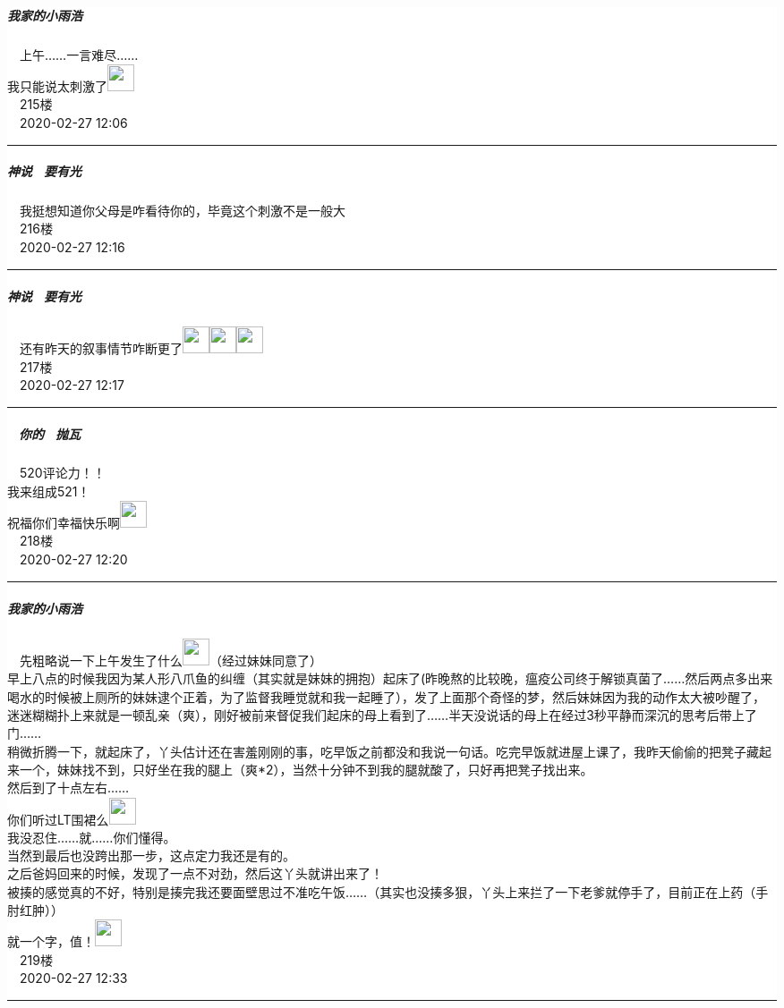 
##### 我家的小雨浩  
&emsp;上午……一言难尽……  
我只能说太刺激了<img class="BDE_Smiley" pic_type="1" width="30" height="30" src="https://tb2.bdstatic.com/tb/editor/images/face/i_f25.png?t=20140803" >  
&emsp;215楼  
&emsp;2020-02-27 12:06
***


##### 神说<img src="//tb1.bdstatic.com/tb/cms/nickemoji/2-19.png" class="nicknameEmoji" style="width:13px;height:13px"/>要有光  
&emsp;我挺想知道你父母是咋看待你的，毕竟这个刺激不是一般大  
&emsp;216楼  
&emsp;2020-02-27 12:16
***


##### 神说<img src="//tb1.bdstatic.com/tb/cms/nickemoji/2-19.png" class="nicknameEmoji" style="width:13px;height:13px"/>要有光  
&emsp;还有昨天的叙事情节咋断更了<img class="BDE_Smiley" width="30" height="30" changedsize="false" src="https://gsp0.baidu.com/5aAHeD3nKhI2p27j8IqW0jdnxx1xbK/tb/editor/images/client/image_emoticon9.png" ><img class="BDE_Smiley" width="30" height="30" changedsize="false" src="https://gsp0.baidu.com/5aAHeD3nKhI2p27j8IqW0jdnxx1xbK/tb/editor/images/client/image_emoticon9.png" ><img class="BDE_Smiley" width="30" height="30" changedsize="false" src="https://gsp0.baidu.com/5aAHeD3nKhI2p27j8IqW0jdnxx1xbK/tb/editor/images/client/image_emoticon9.png" >  
&emsp;217楼  
&emsp;2020-02-27 12:17
***


##### <img src="//tb1.bdstatic.com/tb/cms/nickemoji/4-4.png" class="nicknameEmoji" style="width:13px;height:13px"/>你的<img src="//tb1.bdstatic.com/tb/cms/nickemoji/2-20.png" class="nicknameEmoji" style="width:13px;height:13px"/>抛瓦  
&emsp;520评论力！！  
我来组成521！  
祝福你们幸福快乐啊<img class="BDE_Smiley" width="30" height="30" changedsize="false" src="https://gsp0.baidu.com/5aAHeD3nKhI2p27j8IqW0jdnxx1xbK/tb/editor/images/client/image_emoticon25.png" >  
&emsp;218楼  
&emsp;2020-02-27 12:20
***


##### 我家的小雨浩  
&emsp;先粗略说一下上午发生了什么<img class="BDE_Smiley" pic_type="1" width="30" height="30" src="https://tb2.bdstatic.com/tb/editor/images/face/i_f25.png?t=20140803" >（经过妹妹同意了）  
早上八点的时候我因为某人形八爪鱼的纠缠（其实就是妹妹的拥抱）起床了(昨晚熬的比较晚，瘟疫公司终于解锁真菌了……然后两点多出来喝水的时候被上厕所的妹妹逮个正着，为了监督我睡觉就和我一起睡了），发了上面那个奇怪的梦，然后妹妹因为我的动作太大被吵醒了，迷迷糊糊扑上来就是一顿乱亲（爽），刚好被前来督促我们起床的母上看到了……半天没说话的母上在经过3秒平静而深沉的思考后带上了门……  
稍微折腾一下，就起床了，丫头估计还在害羞刚刚的事，吃早饭之前都没和我说一句话。吃完早饭就进屋上课了，我昨天偷偷的把凳子藏起来一个，妹妹找不到，只好坐在我的腿上（爽*2），当然十分钟不到我的腿就酸了，只好再把凳子找出来。  
然后到了十点左右……  
你们听过LT围裙么<img class="BDE_Smiley" pic_type="1" width="30" height="30" src="https://tb2.bdstatic.com/tb/editor/images/face/i_f25.png?t=20140803" >  
我没忍住……就……你们懂得。  
当然到最后也没跨出那一步，这点定力我还是有的。  
之后爸妈回来的时候，发现了一点不对劲，然后这丫头就讲出来了！  
被揍的感觉真的不好，特别是揍完我还要面壁思过不准吃午饭……（其实也没揍多狠，丫头上来拦了一下老爹就停手了，目前正在上药（手肘红肿））  
就一个字，值！<img class="BDE_Smiley" pic_type="1" width="30" height="30" src="https://tb2.bdstatic.com/tb/editor/images/face/i_f25.png?t=20140803" >  
&emsp;219楼  
&emsp;2020-02-27 12:33
***


